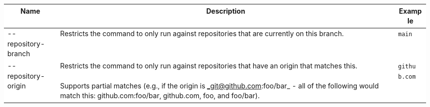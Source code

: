 | Name | Description | Example |
| ---- | ----------- | ---------- |
| --repository-branch |  Restricts the command to only run against repositories that are currently on this branch. | `main` |
| --repository-origin |  Restricts the command to only run against repositories that have an origin that matches this.<br><br>Supports partial matches (e.g., if the origin is _git@github.com:foo/bar_ - all of the following would match this: github.com:foo/bar, github.com, foo, and foo/bar). | `github.com` |

